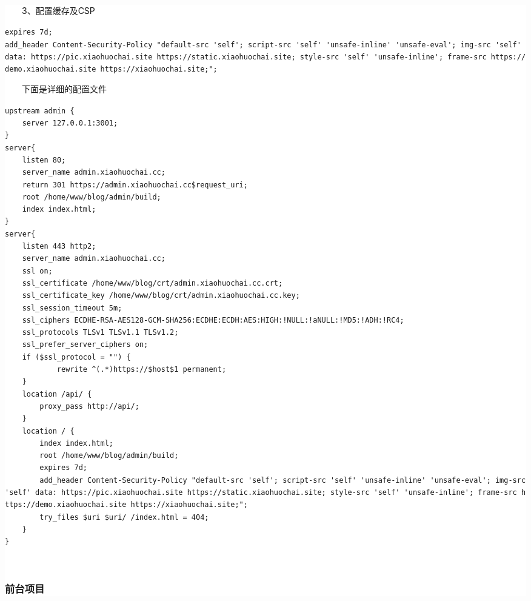 &emsp;&emsp;3、配置缓存及CSP
```
expires 7d;
add_header Content-Security-Policy "default-src 'self'; script-src 'self' 'unsafe-inline' 'unsafe-eval'; img-src 'self' data: https://pic.xiaohuochai.site https://static.xiaohuochai.site; style-src 'self' 'unsafe-inline'; frame-src https://demo.xiaohuochai.site https://xiaohuochai.site;";
```
&emsp;&emsp;下面是详细的配置文件

```
upstream admin {
    server 127.0.0.1:3001;
}
server{
    listen 80;
    server_name admin.xiaohuochai.cc;
    return 301 https://admin.xiaohuochai.cc$request_uri;
    root /home/www/blog/admin/build;
    index index.html;
}
server{
    listen 443 http2;
    server_name admin.xiaohuochai.cc;
    ssl on;
    ssl_certificate /home/www/blog/crt/admin.xiaohuochai.cc.crt;
    ssl_certificate_key /home/www/blog/crt/admin.xiaohuochai.cc.key;
    ssl_session_timeout 5m;
    ssl_ciphers ECDHE-RSA-AES128-GCM-SHA256:ECDHE:ECDH:AES:HIGH:!NULL:!aNULL:!MD5:!ADH:!RC4;
    ssl_protocols TLSv1 TLSv1.1 TLSv1.2;
    ssl_prefer_server_ciphers on;
    if ($ssl_protocol = "") {
            rewrite ^(.*)https://$host$1 permanent;
    }
    location /api/ {
        proxy_pass http://api/;
    }
    location / {
        index index.html;
        root /home/www/blog/admin/build;
        expires 7d;
        add_header Content-Security-Policy "default-src 'self'; script-src 'self' 'unsafe-inline' 'unsafe-eval'; img-src 'self' data: https://pic.xiaohuochai.site https://static.xiaohuochai.site; style-src 'self' 'unsafe-inline'; frame-src https://demo.xiaohuochai.site https://xiaohuochai.site;";
        try_files $uri $uri/ /index.html = 404;
    }
}         
```


 

&nbsp;

### 前台项目
